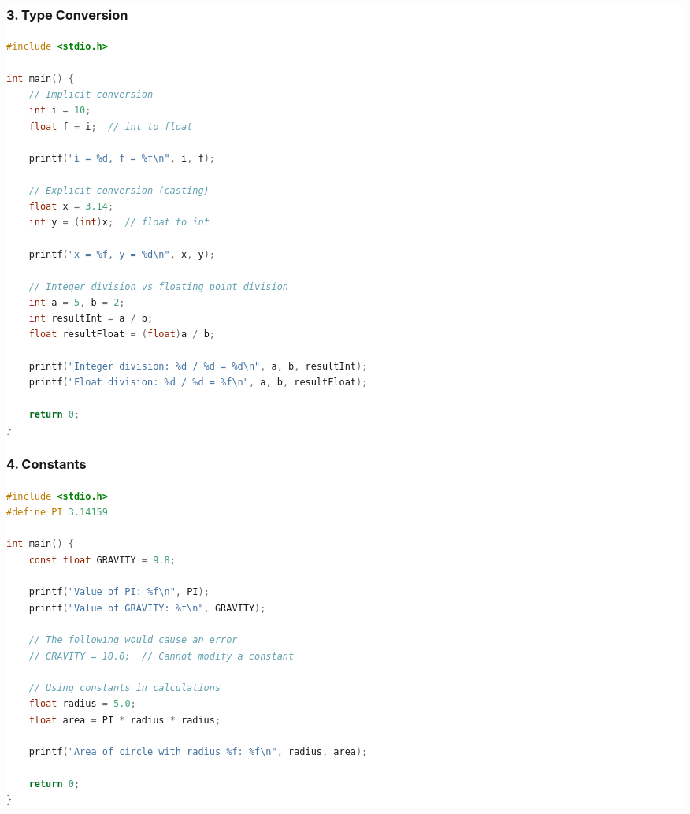 ### 3. Type Conversion
```c
#include <stdio.h>

int main() {
    // Implicit conversion
    int i = 10;
    float f = i;  // int to float
    
    printf("i = %d, f = %f\n", i, f);
    
    // Explicit conversion (casting)
    float x = 3.14;
    int y = (int)x;  // float to int
    
    printf("x = %f, y = %d\n", x, y);
    
    // Integer division vs floating point division
    int a = 5, b = 2;
    int resultInt = a / b;
    float resultFloat = (float)a / b;
    
    printf("Integer division: %d / %d = %d\n", a, b, resultInt);
    printf("Float division: %d / %d = %f\n", a, b, resultFloat);
    
    return 0;
}
```

### 4. Constants
```c
#include <stdio.h>
#define PI 3.14159

int main() {
    const float GRAVITY = 9.8;
    
    printf("Value of PI: %f\n", PI);
    printf("Value of GRAVITY: %f\n", GRAVITY);
    
    // The following would cause an error
    // GRAVITY = 10.0;  // Cannot modify a constant
    
    // Using constants in calculations
    float radius = 5.0;
    float area = PI * radius * radius;
    
    printf("Area of circle with radius %f: %f\n", radius, area);
    
    return 0;
}
```

